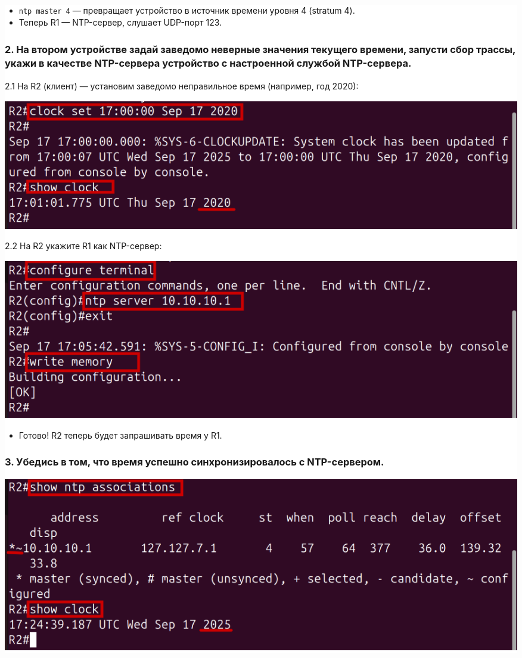 - `ntp master 4` — превращает устройство в источник времени уровня 4 (stratum 4).
- Теперь R1 — NTP-сервер, слушает UDP-порт 123.
### 2. На втором устройстве задай заведомо неверные значения текущего времени, запусти сбор трассы, укажи в качестве NTP-сервера устройство с настроенной службой NTP-сервера.

2.1 На R2 (клиент) — установим заведомо неправильное время (например, год 2020):

![R2_2020](Png/2.6.png)

2.2 На R2 укажите R1 как NTP-сервер:

![R2NTP](Png/2.7.png)

- Готово! R2 теперь будет запрашивать время у R1. 

### 3. Убедись в том, что время успешно синхронизировалось с NTP-сервером.

![R2 connect](Png/2.8.png)
